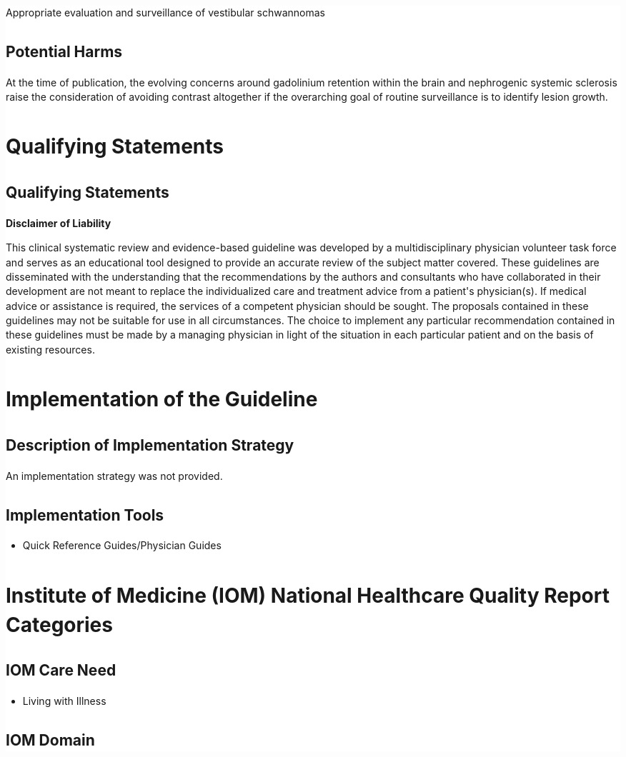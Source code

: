 

Appropriate evaluation and surveillance of vestibular schwannomas

## Potential Harms



At the time of publication, the evolving concerns around gadolinium retention within the brain and nephrogenic systemic sclerosis raise the consideration of avoiding contrast altogether if the overarching goal of routine surveillance is to identify lesion growth.

# Qualifying Statements

## Qualifying Statements



 **Disclaimer of Liability**

This clinical systematic review and evidence-based guideline was developed by a multidisciplinary physician volunteer task force and serves as an educational tool designed to provide an accurate review of the subject matter covered. These guidelines are disseminated with the understanding that the recommendations by the authors and consultants who have collaborated in their development are not meant to replace the individualized care and treatment advice from a patient's physician(s). If medical advice or assistance is required, the services of a competent physician should be sought. The proposals contained in these guidelines may not be suitable for use in all circumstances. The choice to implement any particular recommendation contained in these guidelines must be made by a managing physician in light of the situation in each particular patient and on the basis of existing resources.

# Implementation of the Guideline

## Description of Implementation Strategy



An implementation strategy was not provided.

## Implementation Tools

- Quick Reference Guides/Physician Guides

# Institute of Medicine (IOM) National Healthcare Quality Report Categories

## IOM Care Need

- Living with Illness

## IOM Domain
